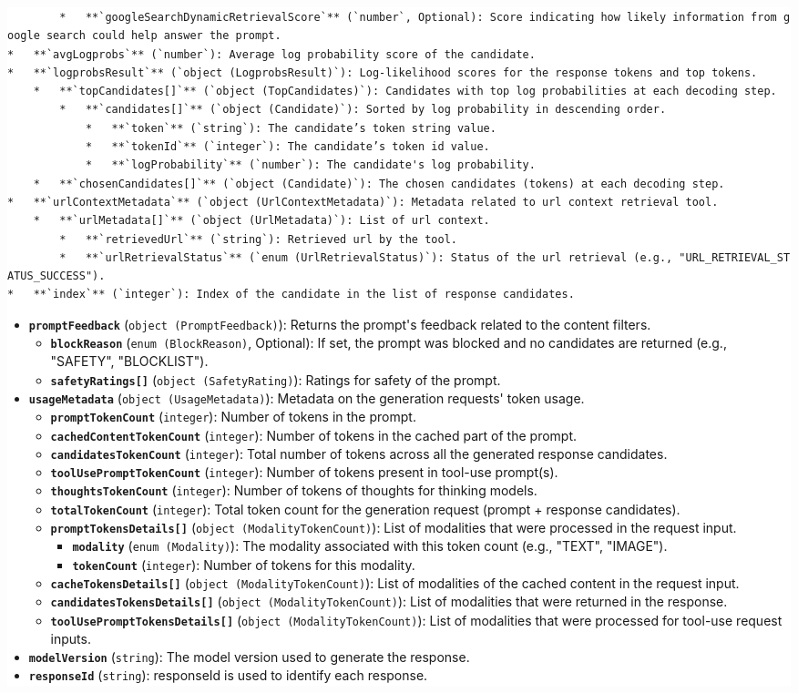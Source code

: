             *   **`googleSearchDynamicRetrievalScore`** (`number`, Optional): Score indicating how likely information from google search could help answer the prompt.
    *   **`avgLogprobs`** (`number`): Average log probability score of the candidate.
    *   **`logprobsResult`** (`object (LogprobsResult)`): Log-likelihood scores for the response tokens and top tokens.
        *   **`topCandidates[]`** (`object (TopCandidates)`): Candidates with top log probabilities at each decoding step.
            *   **`candidates[]`** (`object (Candidate)`): Sorted by log probability in descending order.
                *   **`token`** (`string`): The candidate’s token string value.
                *   **`tokenId`** (`integer`): The candidate’s token id value.
                *   **`logProbability`** (`number`): The candidate's log probability.
        *   **`chosenCandidates[]`** (`object (Candidate)`): The chosen candidates (tokens) at each decoding step.
    *   **`urlContextMetadata`** (`object (UrlContextMetadata)`): Metadata related to url context retrieval tool.
        *   **`urlMetadata[]`** (`object (UrlMetadata)`): List of url context.
            *   **`retrievedUrl`** (`string`): Retrieved url by the tool.
            *   **`urlRetrievalStatus`** (`enum (UrlRetrievalStatus)`): Status of the url retrieval (e.g., "URL_RETRIEVAL_STATUS_SUCCESS").
    *   **`index`** (`integer`): Index of the candidate in the list of response candidates.
*   **`promptFeedback`** (`object (PromptFeedback)`): Returns the prompt's feedback related to the content filters.
    *   **`blockReason`** (`enum (BlockReason)`, Optional): If set, the prompt was blocked and no candidates are returned (e.g., "SAFETY", "BLOCKLIST").
    *   **`safetyRatings[]`** (`object (SafetyRating)`): Ratings for safety of the prompt.
*   **`usageMetadata`** (`object (UsageMetadata)`): Metadata on the generation requests' token usage.
    *   **`promptTokenCount`** (`integer`): Number of tokens in the prompt.
    *   **`cachedContentTokenCount`** (`integer`): Number of tokens in the cached part of the prompt.
    *   **`candidatesTokenCount`** (`integer`): Total number of tokens across all the generated response candidates.
    *   **`toolUsePromptTokenCount`** (`integer`): Number of tokens present in tool-use prompt(s).
    *   **`thoughtsTokenCount`** (`integer`): Number of tokens of thoughts for thinking models.
    *   **`totalTokenCount`** (`integer`): Total token count for the generation request (prompt + response candidates).
    *   **`promptTokensDetails[]`** (`object (ModalityTokenCount)`): List of modalities that were processed in the request input.
        *   **`modality`** (`enum (Modality)`): The modality associated with this token count (e.g., "TEXT", "IMAGE").
        *   **`tokenCount`** (`integer`): Number of tokens for this modality.
    *   **`cacheTokensDetails[]`** (`object (ModalityTokenCount)`): List of modalities of the cached content in the request input.
    *   **`candidatesTokensDetails[]`** (`object (ModalityTokenCount)`): List of modalities that were returned in the response.
    *   **`toolUsePromptTokensDetails[]`** (`object (ModalityTokenCount)`): List of modalities that were processed for tool-use request inputs.
*   **`modelVersion`** (`string`): The model version used to generate the response.
*   **`responseId`** (`string`): responseId is used to identify each response.